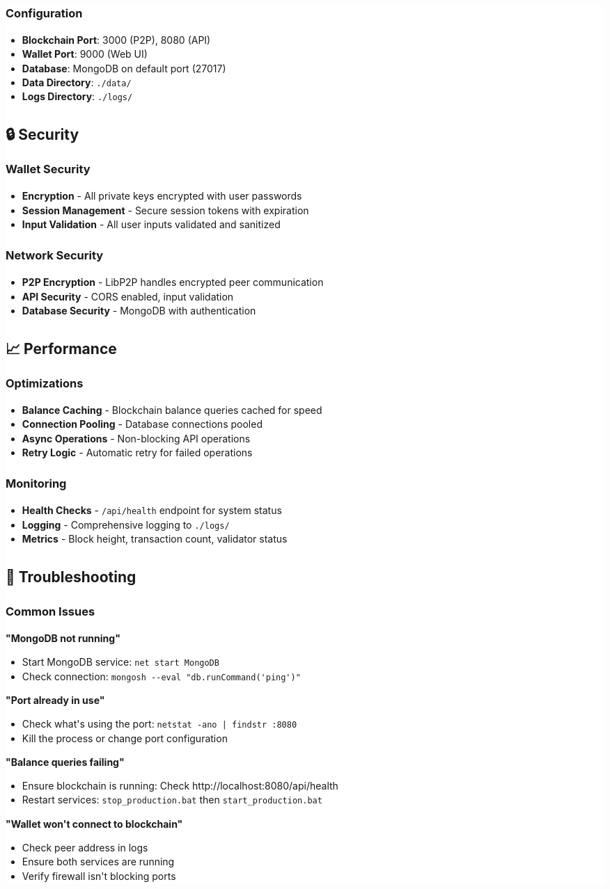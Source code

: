 ### Configuration
- **Blockchain Port**: 3000 (P2P), 8080 (API)
- **Wallet Port**: 9000 (Web UI)
- **Database**: MongoDB on default port (27017)
- **Data Directory**: `./data/`
- **Logs Directory**: `./logs/`

## 🔒 Security

### Wallet Security
- **Encryption** - All private keys encrypted with user passwords
- **Session Management** - Secure session tokens with expiration
- **Input Validation** - All user inputs validated and sanitized

### Network Security
- **P2P Encryption** - LibP2P handles encrypted peer communication
- **API Security** - CORS enabled, input validation
- **Database Security** - MongoDB with authentication

## 📈 Performance

### Optimizations
- **Balance Caching** - Blockchain balance queries cached for speed
- **Connection Pooling** - Database connections pooled
- **Async Operations** - Non-blocking API operations
- **Retry Logic** - Automatic retry for failed operations

### Monitoring
- **Health Checks** - `/api/health` endpoint for system status
- **Logging** - Comprehensive logging to `./logs/`
- **Metrics** - Block height, transaction count, validator status

## 🐛 Troubleshooting

### Common Issues

**"MongoDB not running"**
- Start MongoDB service: `net start MongoDB`
- Check connection: `mongosh --eval "db.runCommand('ping')"`

**"Port already in use"**
- Check what's using the port: `netstat -ano | findstr :8080`
- Kill the process or change port configuration

**"Balance queries failing"**
- Ensure blockchain is running: Check http://localhost:8080/api/health
- Restart services: `stop_production.bat` then `start_production.bat`

**"Wallet won't connect to blockchain"**
- Check peer address in logs
- Ensure both services are running
- Verify firewall isn't blocking ports
